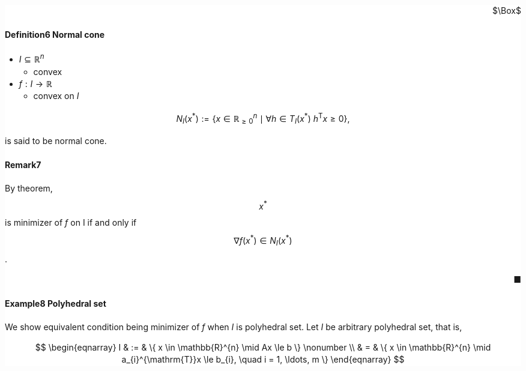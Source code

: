 <div class="QED" style="text-align: right">$\Box$</div>

#### Definition6 Normal cone
* $I \subseteq \mathbb{R}^{n}$
    * convex
* $f: I \rightarrow \mathbb{R}$
    * convex on $I$

$$
    N_{I}(x^{*})
    :=
    \{
        x \in \mathbb{R}_{\ge 0}^{n}
        \mid
        \forall h \in T_{I}(x^{*})
        \
        h^{\mathrm{T}}x \ge 0
    \},
$$

is said to be normal cone.

#### Remark7
By theorem, $$x^{*}$$ is minimizer of $f$ on I if and only if $$\nabla f(x^{*}) \in N_{I}(x^{*})$$.

<div class="end-of-statement" style="text-align: right">■</div>

#### Example8 Polyhedral set
We show equivalent condition being minimizer of $f$ when $I$ is polyhedral set.
Let $I$ be arbitrary polyhedral set, that is,

$$
\begin{eqnarray}
    I
    & := &
        \{
            x \in \mathbb{R}^{n}
            \mid
            Ax \le b
        \}
    \nonumber
    \\
    & = &
        \{
            x \in \mathbb{R}^{n}
            \mid
            a_{i}^{\mathrm{T}}x \le b_{i},
            \quad
            i = 1, \ldots, m
        \}
\end{eqnarray}
$$

